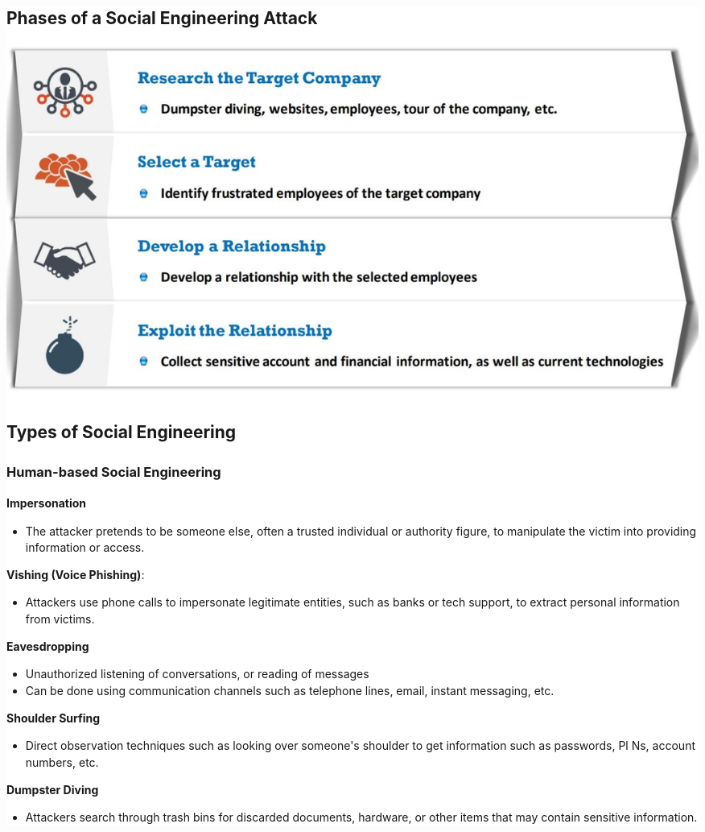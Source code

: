 ## Phases of a Social Engineering Attack

![4](assets/20240917121217.png)

## Types of Social Engineering

### Human-based Social Engineering

**Impersonation**

   - The attacker pretends to be someone else, often a trusted individual or authority figure, to manipulate the victim into providing information or access.

**Vishing (Voice Phishing)**:
   - Attackers use phone calls to impersonate legitimate entities, such as banks or tech support, to extract personal information from victims.

**Eavesdropping**

   - Unauthorized listening of conversations, or reading of messages 
   - Can be done using communication channels such as telephone lines, email, instant messaging, etc.

**Shoulder Surfing**

   - Direct observation techniques such as looking over someone's shoulder to get information such as passwords, Pl Ns, account numbers, etc.

**Dumpster Diving**

   - Attackers search through trash bins for discarded documents, hardware, or other items that may contain sensitive information.
